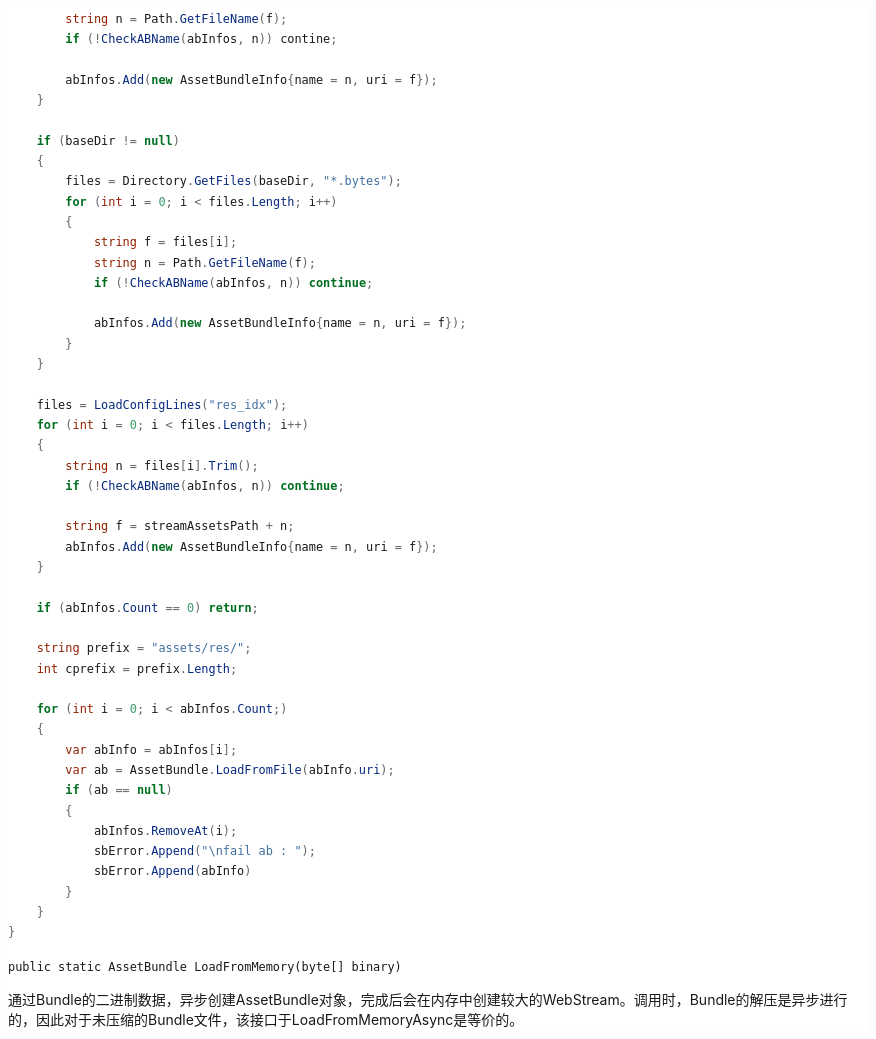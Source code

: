 ```C#
		string n = Path.GetFileName(f);
		if (!CheckABName(abInfos, n)) contine;

		abInfos.Add(new AssetBundleInfo{name = n, uri = f});
	}

	if (baseDir != null)
	{
		files = Directory.GetFiles(baseDir, "*.bytes");
		for (int i = 0; i < files.Length; i++)
		{
			string f = files[i];
			string n = Path.GetFileName(f);
			if (!CheckABName(abInfos, n)) continue;

			abInfos.Add(new AssetBundleInfo{name = n, uri = f});
		}
	}

	files = LoadConfigLines("res_idx");
	for (int i = 0; i < files.Length; i++)
	{
		string n = files[i].Trim();
		if (!CheckABName(abInfos, n)) continue;

		string f = streamAssetsPath + n;
		abInfos.Add(new AssetBundleInfo{name = n, uri = f});
	}

	if (abInfos.Count == 0) return;

	string prefix = "assets/res/";
	int cprefix = prefix.Length;

	for (int i = 0; i < abInfos.Count;)
	{
		var abInfo = abInfos[i];
		var ab = AssetBundle.LoadFromFile(abInfo.uri);
		if (ab == null)
		{
			abInfos.RemoveAt(i);
			sbError.Append("\nfail ab : ");
			sbError.Append(abInfo)
		}
	}
}
```

	public static AssetBundle LoadFromMemory(byte[] binary)

通过Bundle的二进制数据，异步创建AssetBundle对象，完成后会在内存中创建较大的WebStream。调用时，Bundle的解压是异步进行的，因此对于未压缩的Bundle文件，该接口于LoadFromMemoryAsync是等价的。
